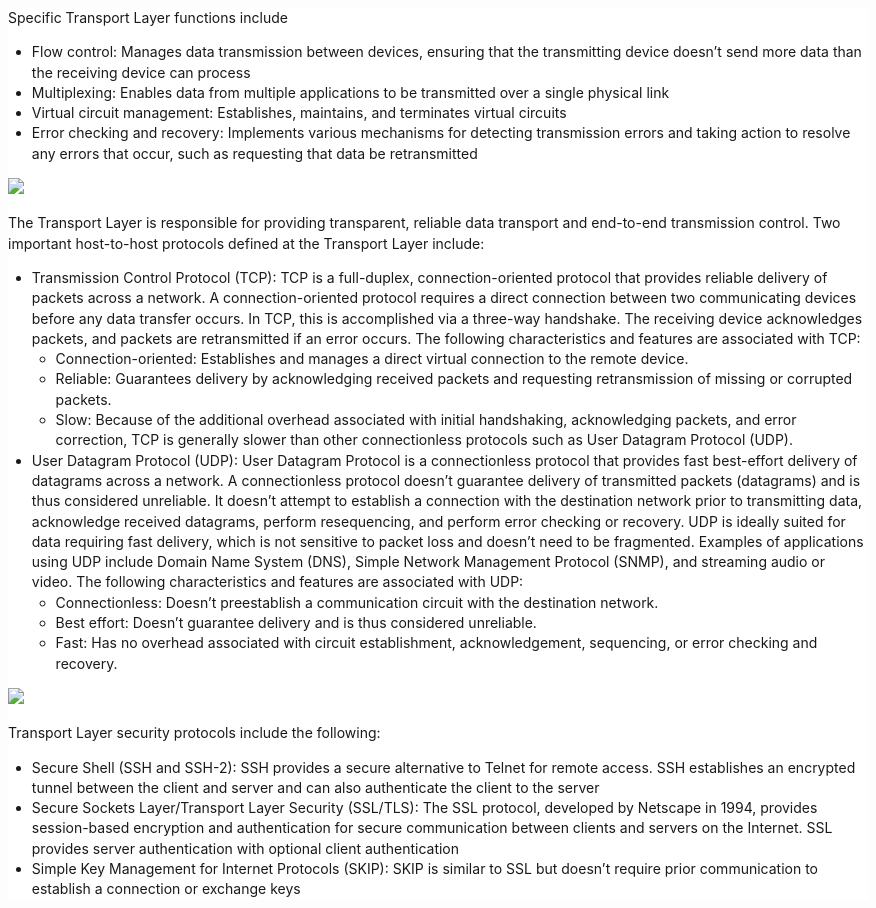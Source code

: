 Specific Transport Layer functions include


* Flow control: Manages data transmission between devices, ensuring that the transmitting device doesn’t send more data than the receiving device can process
* Multiplexing: Enables data from multiple applications to be transmitted over a single physical link
* Virtual circuit management: Establishes, maintains, and terminates virtual circuits
* Error checking and recovery: Implements various mechanisms for detecting transmission errors and taking action to resolve any errors that occur, such as requesting that data be retransmitted

![](https://gitlab.dclabra.fi/wiki/uploads/upload_b834d9f6479bc9e2e7e661ffefed88a5.png)

The Transport Layer is responsible for providing transparent, reliable data transport and end-to-end transmission control. Two important host-to-host protocols defined at the Transport Layer include:


* Transmission Control Protocol (TCP): TCP is a full-duplex, connection-oriented protocol that provides reliable delivery of packets across a network. A connection-oriented protocol requires a direct connection between two communicating devices before any data transfer occurs. In TCP, this is accomplished via a three-way handshake. The receiving device acknowledges packets, and packets are retransmitted if an error occurs. The following characteristics and features are associated with TCP:
    * Connection-oriented: Establishes and manages a direct virtual connection to the remote device.
    * Reliable: Guarantees delivery by acknowledging received packets and requesting retransmission of missing or corrupted packets.
    * Slow: Because of the additional overhead associated with initial handshaking, acknowledging packets, and error correction, TCP is generally slower than other connectionless protocols such as User Datagram Protocol (UDP).
* User Datagram Protocol (UDP): User Datagram Protocol is a connectionless protocol that provides fast best-effort delivery of datagrams across a network. A connectionless protocol doesn’t guarantee delivery of transmitted packets (datagrams) and is thus considered unreliable. It doesn’t attempt to establish a connection with the destination network prior to transmitting data, acknowledge received datagrams, perform resequencing, and perform error checking or recovery. UDP is ideally suited for data requiring fast delivery, which is not sensitive to packet loss and doesn’t need to be fragmented. Examples of applications using UDP include Domain Name System (DNS), Simple Network Management Protocol (SNMP), and streaming audio or video. The following characteristics and features are associated with UDP:
    * Connectionless: Doesn’t preestablish a communication circuit with the destination network.
    * Best effort: Doesn’t guarantee delivery and is thus considered unreliable.
    * Fast: Has no overhead associated with circuit establishment, acknowledgement, sequencing, or error checking and recovery.

![](https://gitlab.dclabra.fi/wiki/uploads/upload_c4957fc0f5bcb70c48972cb750a721a6.png)

Transport Layer security protocols include the following:

* Secure Shell (SSH and SSH-2): SSH provides a secure alternative to Telnet for remote access. SSH establishes an encrypted tunnel between the client and server and can also authenticate the client to the server
* Secure Sockets Layer/Transport Layer Security (SSL/TLS): The SSL protocol, developed by Netscape in 1994, provides session-based encryption and authentication for secure communication between clients and servers on the Internet. SSL provides server authentication with optional client authentication
* Simple Key Management for Internet Protocols (SKIP): SKIP is similar to SSL but doesn’t require prior communication to establish a connection or exchange keys
